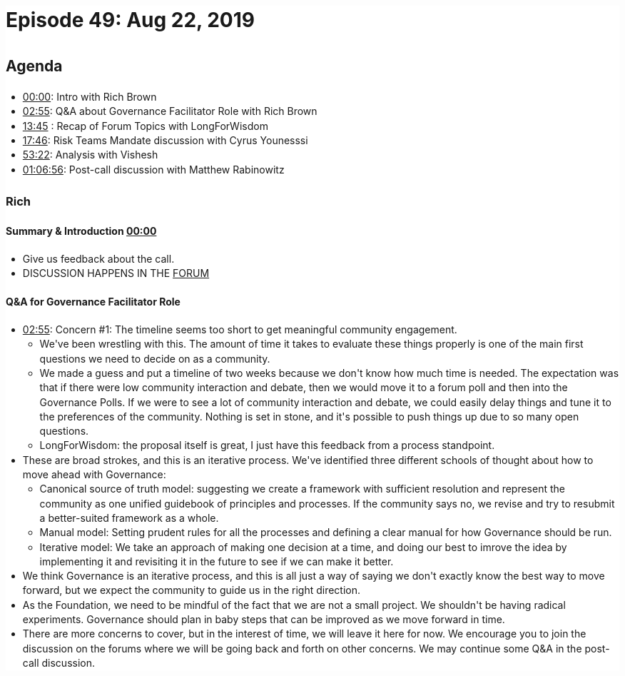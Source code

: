 # Episode 49: Aug 22, 2019

## Agenda

* [00:00](https://youtu.be/FQNxehraB0o?t=4): Intro with Rich Brown
* [02:55](https://youtu.be/FQNxehraB0o?t=177): Q&A about Governance Facilitator Role with Rich Brown
* [13:45](https://youtu.be/FQNxehraB0o?t=831) : Recap of Forum Topics with LongForWisdom
* [17:46](https://youtu.be/FQNxehraB0o?t=1066): Risk Teams Mandate discussion with Cyrus Younesssi
* [53:22](https://youtu.be/FQNxehraB0o?t=3203): Analysis with Vishesh
* [01:06:56](https://youtu.be/FQNxehraB0o?t=4016): Post-call discussion with Matthew Rabinowitz

### Rich

#### Summary & Introduction [00:00](https://youtu.be/FQNxehraB0o?t=4)

* Give us feedback about the call.
* DISCUSSION HAPPENS IN THE [FORUM](https://forum.makerdao.com/)

#### Q&A for Governance Facilitator Role

* [02:55](https://youtu.be/FQNxehraB0o?t=177): Concern \#1: The timeline seems too short to get meaningful community engagement.
  * We've been wrestling with this. The amount of time it takes to evaluate these things properly is one of the main first questions we need to decide on as a community.
  * We made a guess and put a timeline of two weeks because we don't know how much time is needed. The expectation was that if there were low community interaction and debate, then we would move it to a forum poll and then into the Governance Polls. If we were to see a lot of community interaction and debate, we could easily delay things and tune it to the preferences of the community. Nothing is set in stone, and it's possible to push things up due to so many open questions.
  * LongForWisdom: the proposal itself is great, I just have this feedback from a process standpoint.
* These are broad strokes, and this is an iterative process. We've identified three different schools of thought about how to move ahead with Governance:
  * Canonical source of truth model: suggesting we create a framework with sufficient resolution and represent the community as one unified guidebook of principles and processes. If the community says no, we revise and try to resubmit a better-suited framework as a whole.
  * Manual model: Setting prudent rules for all the processes and defining a clear manual for how Governance should be run.
  * Iterative model: We take an approach of making one decision at a time, and doing our best to imrove the idea by implementing it and revisiting it in the future to see if we can make it better.
* We think Governance is an iterative process, and this is all just a way of saying we don't exactly know the best way to move forward, but we expect the community to guide us in the right direction.
* As the Foundation, we need to be mindful of the fact that we are not a small project. We shouldn't be having radical experiments. Governance should plan in baby steps that can be improved as we move forward in time.
* There are more concerns to cover, but in the interest of time, we will leave it here for now. We encourage you to join the discussion on the forums where we will be going back and forth on other concerns. We may continue some Q&A in the post-call discussion.
